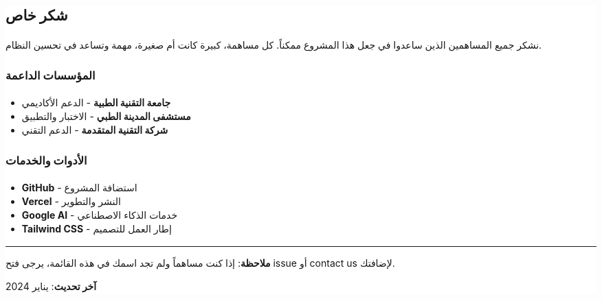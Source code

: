 ## شكر خاص

نشكر جميع المساهمين الذين ساعدوا في جعل هذا المشروع ممكناً. كل مساهمة، كبيرة كانت أم صغيرة، مهمة وتساعد في تحسين النظام.

### المؤسسات الداعمة
- **جامعة التقنية الطبية** - الدعم الأكاديمي
- **مستشفى المدينة الطبي** - الاختبار والتطبيق
- **شركة التقنية المتقدمة** - الدعم التقني

### الأدوات والخدمات
- **GitHub** - استضافة المشروع
- **Vercel** - النشر والتطوير
- **Google AI** - خدمات الذكاء الاصطناعي
- **Tailwind CSS** - إطار العمل للتصميم

---

**ملاحظة**: إذا كنت مساهماً ولم تجد اسمك في هذه القائمة، يرجى فتح issue أو contact us لإضافتك.

**آخر تحديث**: يناير 2024